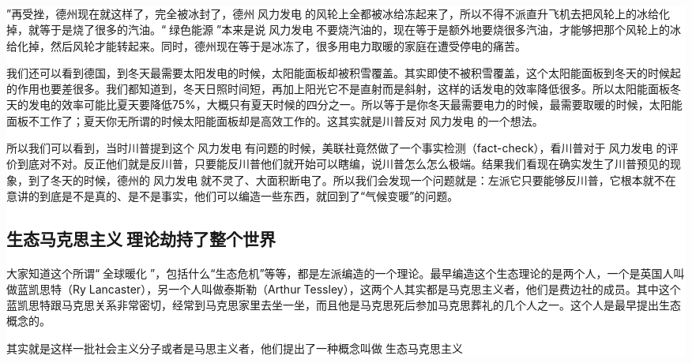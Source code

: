   </ok>
  ”再受挫，德州现在就这样了，完全被冰封了，德州
  <ok href="/term/87110">
   风力发电
  </ok>
  的风轮上全都被冰给冻起来了，所以不得不派直升飞机去把风轮上的冰给化掉，就等于是烧了很多的汽油。“
  <ok href="/term/91652">
   绿色能源
  </ok>
  ”本来是说
  <ok href="/term/87110">
   风力发电
  </ok>
  不要烧汽油的，现在等于是额外地要烧很多汽油，才能够把那个风轮上的冰给化掉，然后风轮才能转起来。同时，德州现在等于是冰冻了，很多用电力取暖的家庭在遭受停电的痛苦。
 </p>
 <p>
  我们还可以看到德国，到冬天最需要太阳发电的时候，太阳能面板却被积雪覆盖。其实即使不被积雪覆盖，这个太阳能面板到冬天的时候起的作用也要差很多。我们都知道到，冬天日照时间短，再加上阳光它不是直射而是斜射，这样的话发电的效率降低很多。所以太阳能面板冬天的发电的效率可能比夏天要降低75%，大概只有夏天时候的四分之一。所以等于是你冬天最需要电力的时候，最需要取暖的时候，太阳能面板不工作了；夏天你无所谓的时候太阳能面板却是高效工作的。这其实就是川普反对
  <ok href="/term/87110">
   风力发电
  </ok>
  的一个想法。
 </p>
 <p>
  所以我们可以看到，当时川普提到这个
  <ok href="/term/87110">
   风力发电
  </ok>
  有问题的时候，美联社竟然做了一个事实检测（fact-check），看川普对于
  <ok href="/term/87110">
   风力发电
  </ok>
  的评价到底对不对。反正他们就是反川普，只要能反川普他们就开始可以瞎编，说川普怎么怎么极端。结果我们看现在确实发生了川普预见的现象，到了冬天的时候，德州的
  <ok href="/term/87110">
   风力发电
  </ok>
  就不灵了、大面积断电了。所以我们会发现一个问题就是：左派它只要能够反川普，它根本就不在意讲的到底是不是真的、是不是事实，他们可以编造一些东西，就回到了“气候变暖”的问题。
 </p>
 <h2>
  <ok href="/term/482144">
   生态马克思主义
  </ok>
  理论劫持了整个世界
 </h2>
 <p>
  大家知道这个所谓“
  <ok href="/term/15422">
   全球暖化
  </ok>
  ”，包括什么“生态危机”等等，都是左派编造的一个理论。最早编造这个生态理论的是两个人，一个是英国人叫做蓝凯思特（Ry Lancaster），另一个人叫做泰斯勒（Arthur Tessley），这两个人其实都是马克思主义者，他们是费边社的成员。其中这个蓝凯思特跟马克思关系非常密切，经常到马克思家里去坐一坐，而且他是马克思死后参加马克思葬礼的几个人之一。这个人是最早提出生态概念的。
 </p>
 <div class="AD_Embed__Wrap-sc-1xslmin-0 igMuqX module desktop">
  <div>
  </div>
 </div>
 <p>
  其实就是这样一批社会主义分子或者是马思主义者，他们提出了一种概念叫做
  <ok href="/term/482144">
   生态马克思主义
  </ok>